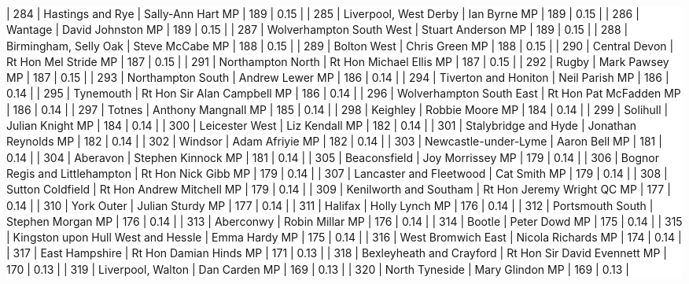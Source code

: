 | 284 | Hastings and Rye | Sally-Ann Hart MP | 189 | 0.15 |
| 285 | Liverpool, West Derby | Ian Byrne MP | 189 | 0.15 |
| 286 | Wantage | David Johnston MP | 189 | 0.15 |
| 287 | Wolverhampton South West | Stuart Anderson MP | 189 | 0.15 |
| 288 | Birmingham, Selly Oak | Steve McCabe MP | 188 | 0.15 |
| 289 | Bolton West | Chris Green MP | 188 | 0.15 |
| 290 | Central Devon | Rt Hon Mel Stride MP | 187 | 0.15 |
| 291 | Northampton North | Rt Hon Michael Ellis MP | 187 | 0.15 |
| 292 | Rugby | Mark Pawsey MP | 187 | 0.15 |
| 293 | Northampton South | Andrew Lewer MP | 186 | 0.14 |
| 294 | Tiverton and Honiton | Neil Parish MP | 186 | 0.14 |
| 295 | Tynemouth | Rt Hon Sir Alan Campbell MP | 186 | 0.14 |
| 296 | Wolverhampton South East | Rt Hon Pat McFadden MP | 186 | 0.14 |
| 297 | Totnes | Anthony Mangnall MP | 185 | 0.14 |
| 298 | Keighley | Robbie Moore MP | 184 | 0.14 |
| 299 | Solihull | Julian Knight MP | 184 | 0.14 |
| 300 | Leicester West | Liz Kendall MP | 182 | 0.14 |
| 301 | Stalybridge and Hyde | Jonathan Reynolds MP | 182 | 0.14 |
| 302 | Windsor | Adam Afriyie MP | 182 | 0.14 |
| 303 | Newcastle-under-Lyme | Aaron Bell MP | 181 | 0.14 |
| 304 | Aberavon | Stephen Kinnock MP | 181 | 0.14 |
| 305 | Beaconsfield | Joy Morrissey MP | 179 | 0.14 |
| 306 | Bognor Regis and Littlehampton | Rt Hon Nick Gibb MP | 179 | 0.14 |
| 307 | Lancaster and Fleetwood | Cat Smith MP | 179 | 0.14 |
| 308 | Sutton Coldfield | Rt Hon Andrew Mitchell MP | 179 | 0.14 |
| 309 | Kenilworth and Southam | Rt Hon Jeremy Wright QC MP | 177 | 0.14 |
| 310 | York Outer | Julian Sturdy MP | 177 | 0.14 |
| 311 | Halifax | Holly Lynch MP | 176 | 0.14 |
| 312 | Portsmouth South | Stephen Morgan MP | 176 | 0.14 |
| 313 | Aberconwy | Robin Millar MP | 176 | 0.14 |
| 314 | Bootle | Peter Dowd MP | 175 | 0.14 |
| 315 | Kingston upon Hull West and Hessle | Emma Hardy MP | 175 | 0.14 |
| 316 | West Bromwich East | Nicola Richards MP | 174 | 0.14 |
| 317 | East Hampshire | Rt Hon Damian Hinds MP | 171 | 0.13 |
| 318 | Bexleyheath and Crayford | Rt Hon Sir David Evennett MP | 170 | 0.13 |
| 319 | Liverpool, Walton | Dan Carden MP | 169 | 0.13 |
| 320 | North Tyneside | Mary Glindon MP | 169 | 0.13 |